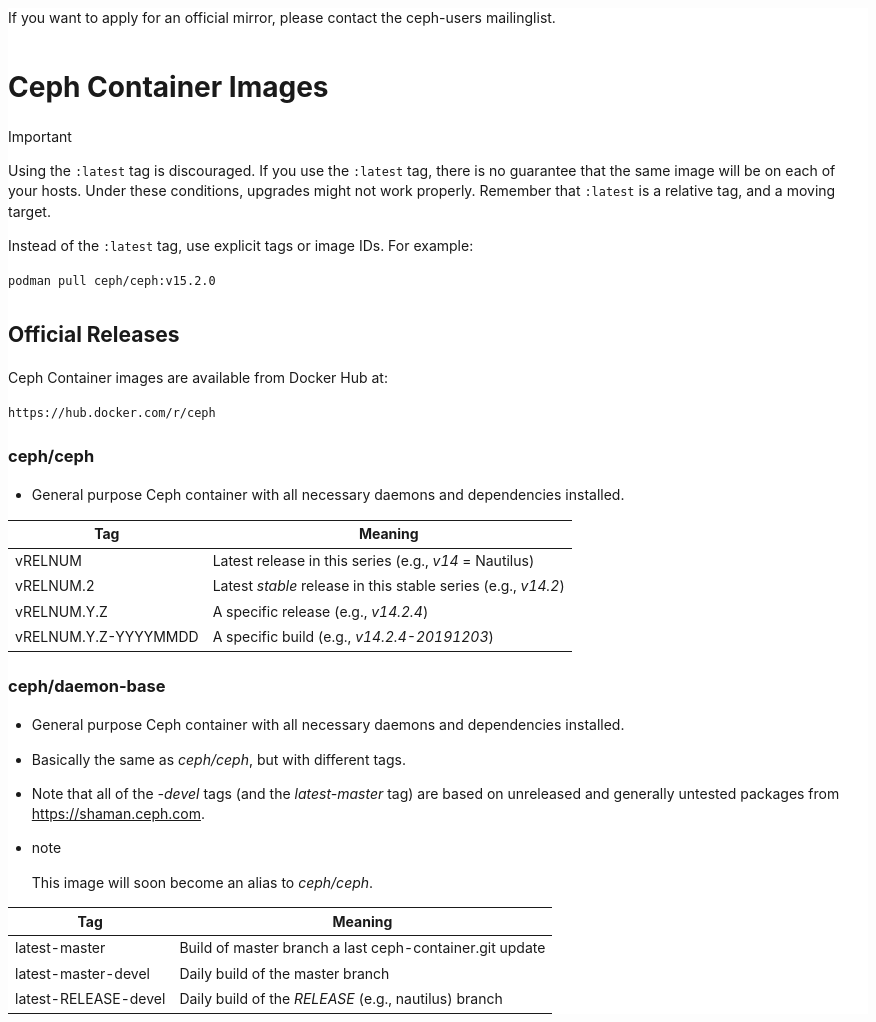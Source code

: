 If you want to apply for an official mirror, please contact the ceph-users mailinglist.

# Ceph Container Images

Important

Using the `:latest` tag is discouraged. If you use the `:latest` tag, there is no guarantee that the same image will be on each of your hosts.  Under these conditions, upgrades might not work properly. Remember that `:latest` is a relative tag, and a moving target.

Instead of the `:latest` tag, use explicit tags or image IDs. For example:

```
podman pull ceph/ceph:v15.2.0
```

## Official Releases

Ceph Container images are available from Docker Hub at:

```
https://hub.docker.com/r/ceph
```

### ceph/ceph

- General purpose Ceph container with all necessary daemons and dependencies installed.

| Tag                  | Meaning                                                      |
| -------------------- | ------------------------------------------------------------ |
| vRELNUM              | Latest release in this series (e.g., *v14* = Nautilus)       |
| vRELNUM.2            | Latest *stable* release in this stable series (e.g., *v14.2*) |
| vRELNUM.Y.Z          | A specific release (e.g., *v14.2.4*)                         |
| vRELNUM.Y.Z-YYYYMMDD | A specific build (e.g., *v14.2.4-20191203*)                  |

### ceph/daemon-base

- General purpose Ceph container with all necessary daemons and dependencies installed.
- Basically the same as *ceph/ceph*, but with different tags.
- Note that all of the *-devel* tags (and the *latest-master* tag) are based on unreleased and generally untested packages from https://shaman.ceph.com.

- note

  This image will soon become an alias to *ceph/ceph*.

| Tag                  | Meaning                                                 |
| -------------------- | ------------------------------------------------------- |
| latest-master        | Build of master branch a last ceph-container.git update |
| latest-master-devel  | Daily build of the master branch                        |
| latest-RELEASE-devel | Daily build of the *RELEASE* (e.g., nautilus) branch    |
